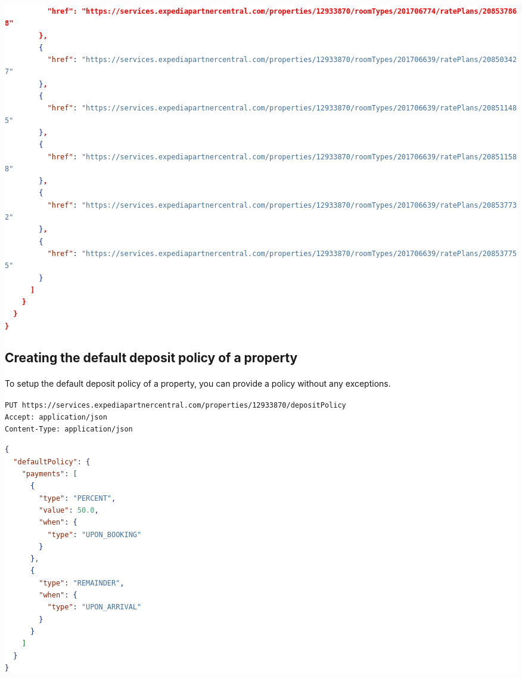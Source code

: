 ```json
          "href": "https://services.expediapartnercentral.com/properties/12933870/roomTypes/201706774/ratePlans/208537868"
        },
        {
          "href": "https://services.expediapartnercentral.com/properties/12933870/roomTypes/201706639/ratePlans/208503427"
        },
        {
          "href": "https://services.expediapartnercentral.com/properties/12933870/roomTypes/201706639/ratePlans/208511485"
        },
        {
          "href": "https://services.expediapartnercentral.com/properties/12933870/roomTypes/201706639/ratePlans/208511588"
        },
        {
          "href": "https://services.expediapartnercentral.com/properties/12933870/roomTypes/201706639/ratePlans/208537732"
        },
        {
          "href": "https://services.expediapartnercentral.com/properties/12933870/roomTypes/201706639/ratePlans/208537755"
        }
      ]
    }
  }
}
```

## Creating the default deposit policy of a property
To setup the default deposit policy of a property, you can provide a policy without any exceptions.
```text
PUT https://services.expediapartnercentral.com/properties/12933870/depositPolicy
Accept: application/json
Content-Type: application/json
```

```json
{
  "defaultPolicy": {
    "payments": [
      {
        "type": "PERCENT",
        "value": 50.0,
        "when": {
          "type": "UPON_BOOKING"
        }
      },      
      {
        "type": "REMAINDER",
        "when": {
          "type": "UPON_ARRIVAL"
        }
      }
    ]
  }
}
```
